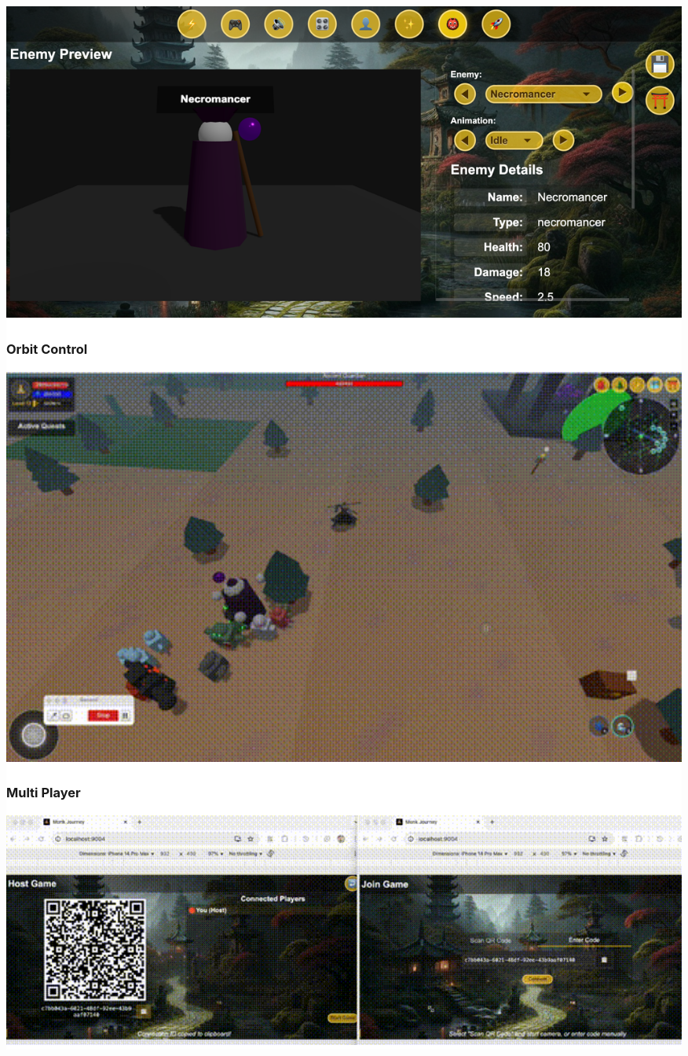 ![monk-journey](screenshots/monk-journey-enemy-preview-20250520.png)

### Orbit Control
<img src="screenshots/monk-journey-orbit-control-212029-20250527.gif" alt="multiplayer" width="100%"/>

### Multi Player
<img src="screenshots/monk-journey-multi-player-205942-20250527.gif" alt="multiplayer" width="100%"/>
